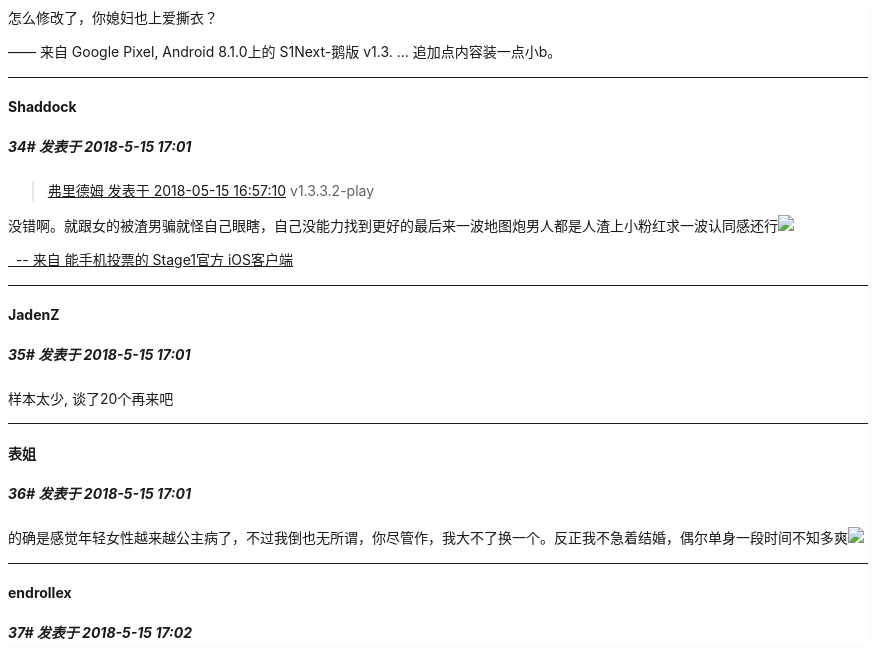 怎么修改了，你媳妇也上爱撕衣？


—— 来自 Google Pixel, Android 8.1.0上的 S1Next-鹅版 v1.3. ...</blockquote>
追加点内容装一点小b。







-----

####  Shaddock  
##### 34#       发表于 2018-5-15 17:01



<blockquote><a href="httphttps://bbs.saraba1st.com/2b/forum.php?mod=redirect&amp;goto=findpost&amp;pid=39605316&amp;ptid=1653168" target="_blank">弗里德姆 发表于 2018-05-15 16:57:10</a>
v1.3.3.2-play</blockquote>没错啊。就跟女的被渣男骗就怪自己眼瞎，自己没能力找到更好的最后来一波地图炮男人都是人渣上小粉红求一波认同感还行<img src="https://static.saraba1st.com/image/smiley/face2017/039.png" referrerpolicy="no-referrer">

[  -- 来自 能手机投票的 Stage1官方 iOS客户端](https://itunes.apple.com/fi/app/saraba1st/id1221237470?mt=8)







-----

####  JadenZ  
##### 35#       发表于 2018-5-15 17:01




样本太少, 谈了20个再来吧







-----

####  表姐  
##### 36#       发表于 2018-5-15 17:01




的确是感觉年轻女性越来越公主病了，不过我倒也无所谓，你尽管作，我大不了换一个。反正我不急着结婚，偶尔单身一段时间不知多爽<img src="https://static.saraba1st.com/image/smiley/face2017/037.png" referrerpolicy="no-referrer">







-----

####  endrollex  
##### 37#       发表于 2018-5-15 17:02
